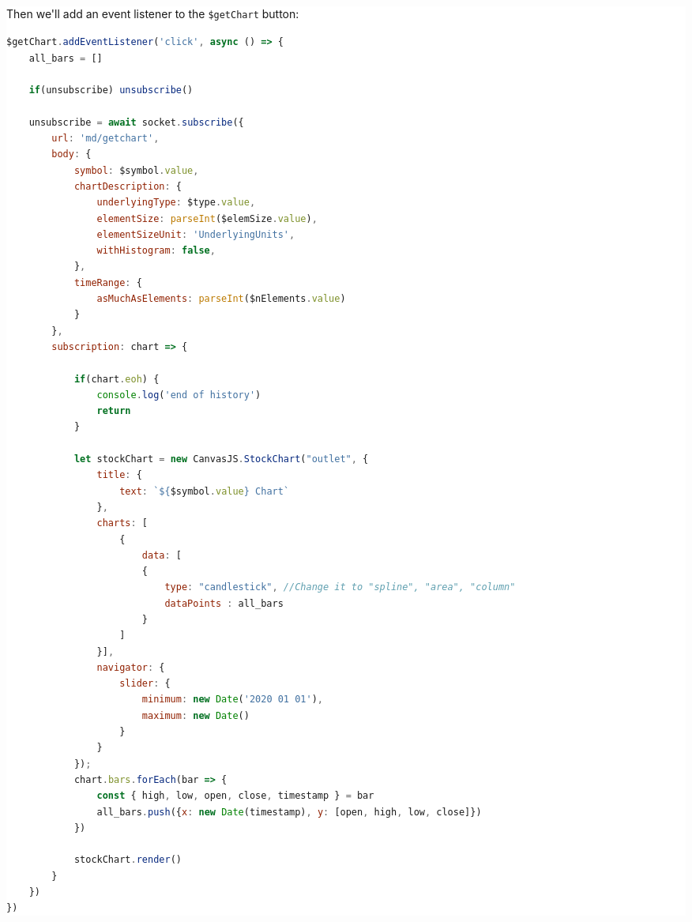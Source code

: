 Then we'll add an event listener to the `$getChart` button:

```js
$getChart.addEventListener('click', async () => { 
    all_bars = []

    if(unsubscribe) unsubscribe()

    unsubscribe = await socket.subscribe({
        url: 'md/getchart',
        body: { 
            symbol: $symbol.value,
            chartDescription: {
                underlyingType: $type.value,
                elementSize: parseInt($elemSize.value),
                elementSizeUnit: 'UnderlyingUnits',
                withHistogram: false,
            },
            timeRange: {
                asMuchAsElements: parseInt($nElements.value)
            }
        },
        subscription: chart => { 

            if(chart.eoh) {
                console.log('end of history')
                return
            }
            
            let stockChart = new CanvasJS.StockChart("outlet", {
                title: {
                    text: `${$symbol.value} Chart`
                },
                charts: [
                    {      
                        data: [
                        {        
                            type: "candlestick", //Change it to "spline", "area", "column"
                            dataPoints : all_bars
                        }
                    ]
                }],
                navigator: {
                    slider: {
                        minimum: new Date('2020 01 01'),
                        maximum: new Date()
                    }
                }
            }); 
            chart.bars.forEach(bar => {
                const { high, low, open, close, timestamp } = bar
                all_bars.push({x: new Date(timestamp), y: [open, high, low, close]})
            })

            stockChart.render()
        }
    })
})

```

